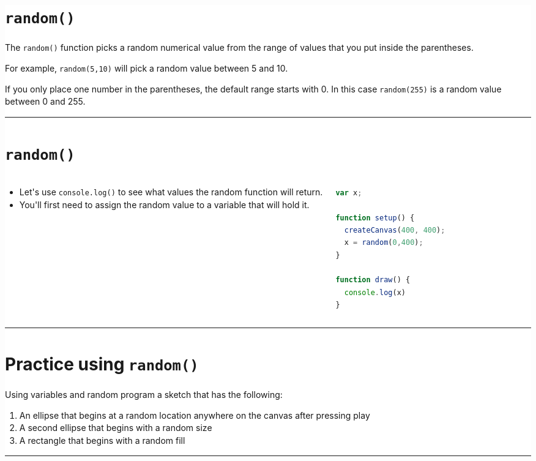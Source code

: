 # `random()`

The `random()` function picks a random numerical value from the range of values that you put inside the parentheses. 

For example, `random(5,10)` will pick a random value between 5 and 10. 

If you only place one number in the parentheses, the default range starts with 0. In this case `random(255)` is a random value between 0 and 255.

---

# `random()`

<div class="columns">

<div>

- Let's use `console.log()` to see what values the random function will return. 
- You'll first need to assign the random value to a variable that will hold it.

</div>


<div>

```javascript
var x;

function setup() {
  createCanvas(400, 400);
  x = random(0,400);
}

function draw() {
  console.log(x)
}
```

</div>

</div>

---

# Practice using `random()`


Using variables and random program a sketch that has the following:

1. An ellipse that begins at a random location anywhere on the canvas after pressing play
2. A second ellipse that begins with a random size 
3. A rectangle that begins with a random fill



---
